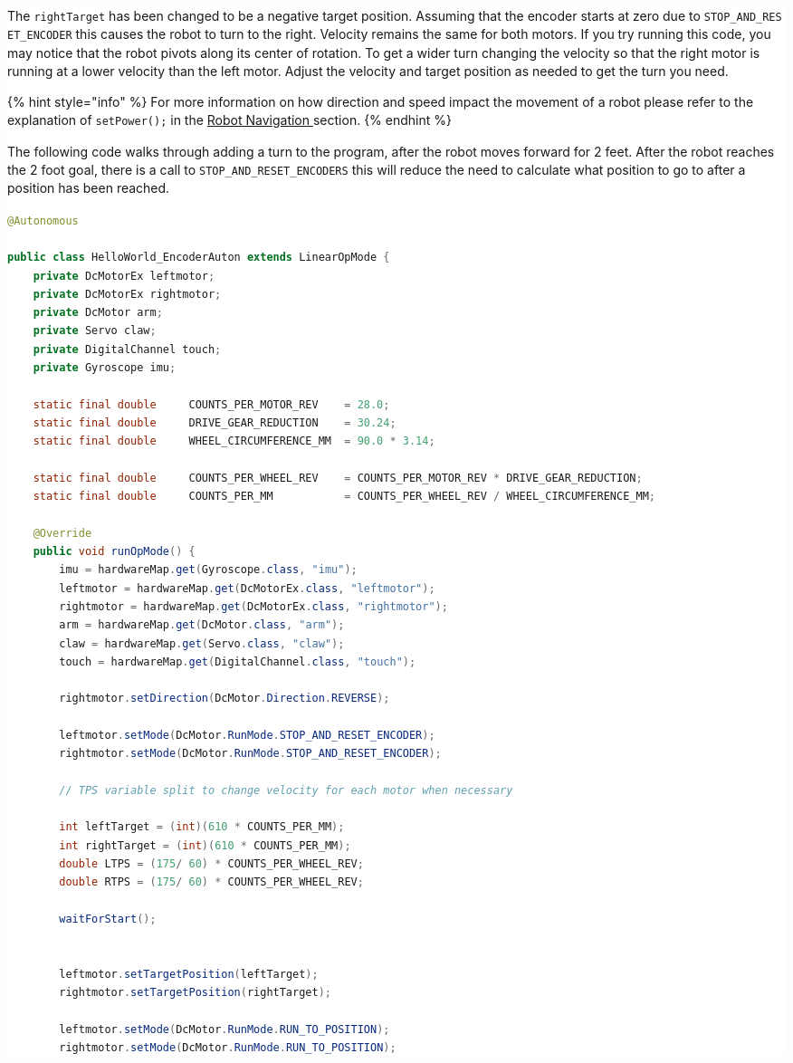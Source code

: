 The `rightTarget` has been changed to be a negative target position. Assuming that the encoder starts at zero due to `STOP_AND_RESET_ENCODER` this causes the robot to turn to the right. Velocity remains the same for both motors. If you try running this code, you may notice that the robot pivots along its center of rotation. To get a wider turn changing the velocity so that the right motor is running at a lower velocity than the left motor. Adjust the velocity and target position as needed to get the turn you need.

{% hint style="info" %}
For more information on how direction and speed impact the movement of a robot please refer to the explanation of `setPower();` in the [Robot Navigation ](../robot-navigation-blocks/#teleoperated-driving-arcade-style)section.
{% endhint %}

The following code walks through adding a turn to the program, after the robot moves forward for 2 feet. After the robot reaches the 2 foot goal, there is a call to `STOP_AND_RESET_ENCODERS` this will reduce the need to calculate what position to go to after a position has been reached.&#x20;

```java
@Autonomous

public class HelloWorld_EncoderAuton extends LinearOpMode {
    private DcMotorEx leftmotor;
    private DcMotorEx rightmotor;
    private DcMotor arm;
    private Servo claw;
    private DigitalChannel touch;
    private Gyroscope imu; 
    
    static final double     COUNTS_PER_MOTOR_REV    = 28.0; 
    static final double     DRIVE_GEAR_REDUCTION    = 30.24;   
    static final double     WHEEL_CIRCUMFERENCE_MM  = 90.0 * 3.14;
    
    static final double     COUNTS_PER_WHEEL_REV    = COUNTS_PER_MOTOR_REV * DRIVE_GEAR_REDUCTION;
    static final double     COUNTS_PER_MM           = COUNTS_PER_WHEEL_REV / WHEEL_CIRCUMFERENCE_MM;
    
    @Override
    public void runOpMode() {
        imu = hardwareMap.get(Gyroscope.class, "imu");
        leftmotor = hardwareMap.get(DcMotorEx.class, "leftmotor");
        rightmotor = hardwareMap.get(DcMotorEx.class, "rightmotor");
        arm = hardwareMap.get(DcMotor.class, "arm");
        claw = hardwareMap.get(Servo.class, "claw");
        touch = hardwareMap.get(DigitalChannel.class, "touch");

        rightmotor.setDirection(DcMotor.Direction.REVERSE);

        leftmotor.setMode(DcMotor.RunMode.STOP_AND_RESET_ENCODER);
        rightmotor.setMode(DcMotor.RunMode.STOP_AND_RESET_ENCODER);
        
        // TPS variable split to change velocity for each motor when necessary
        
        int leftTarget = (int)(610 * COUNTS_PER_MM);
        int rightTarget = (int)(610 * COUNTS_PER_MM);
        double LTPS = (175/ 60) * COUNTS_PER_WHEEL_REV;         
        double RTPS = (175/ 60) * COUNTS_PER_WHEEL_REV;
        
        waitForStart();
        
        
        leftmotor.setTargetPosition(leftTarget);
        rightmotor.setTargetPosition(rightTarget);
        
        leftmotor.setMode(DcMotor.RunMode.RUN_TO_POSITION);
        rightmotor.setMode(DcMotor.RunMode.RUN_TO_POSITION);
```